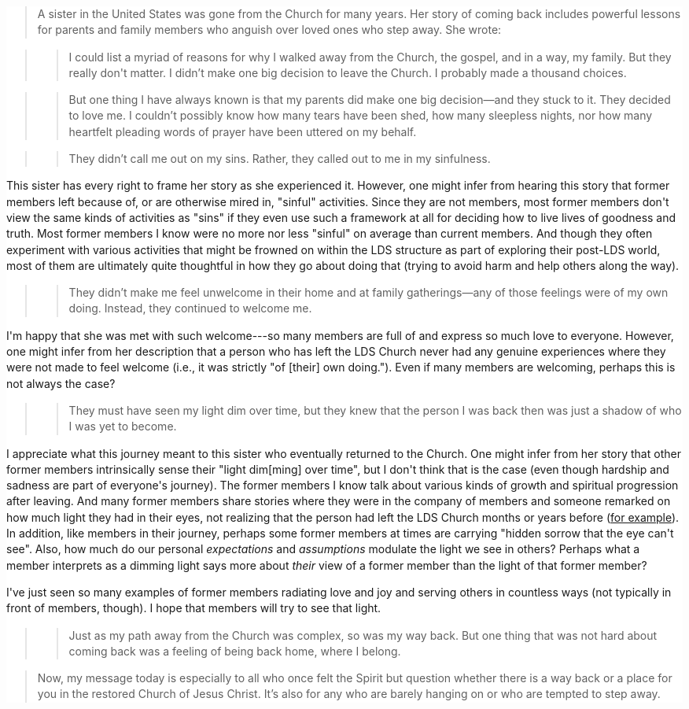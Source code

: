 > A sister in the United States was gone from the Church for many years. Her story of coming back includes powerful lessons for parents and family members who anguish over loved ones who step away. She wrote:

> > I could list a myriad of reasons for why I walked away from the Church, the gospel, and in a way, my family. But they really don't matter. I didn’t make one big decision to leave the Church. I probably made a thousand choices.

> > But one thing I have always known is that my parents did make one big decision—and they stuck to it. They decided to love me. I couldn’t possibly know how many tears have been shed, how many sleepless nights, nor how many heartfelt pleading words of prayer have been uttered on my behalf.

> > They didn’t call me out on my sins. Rather, they called out to me in my sinfulness.

This sister has every right to frame her story as she experienced it. However, one might infer from hearing this story that former members left because of, or are otherwise mired in, "sinful" activities. Since they are not members, most former members don't view the same kinds of activities as "sins" if they even use such a framework at all for deciding how to live lives of goodness and truth. Most former members I know were no more nor less "sinful" on average than current members. And though they often experiment with various activities that might be frowned on within the LDS structure as part of exploring their post-LDS world, most of them are ultimately quite thoughtful in how they go about doing that (trying to avoid harm and help others along the way).

> > They didn’t make me feel unwelcome in their home and at family gatherings—any of those feelings were of my own doing. Instead, they continued to welcome me.

I'm happy that she was met with such welcome---so many members are full of and express so much love to everyone. However, one might infer from her description that a person who has left the LDS Church never had any genuine experiences where they were not made to feel welcome (i.e., it was strictly "of [their] own doing."). Even if many members are welcoming, perhaps this is not always the case?

> > They must have seen my light dim over time, but they knew that the person I was back then was just a shadow of who I was yet to become.

I appreciate what this journey meant to this sister who eventually returned to the Church. One might infer from her story that other former members intrinsically sense their "light dim[ming] over time", but I don't think that is the case (even though hardship and sadness are part of everyone's journey). The former members I know talk about various kinds of growth and spiritual progression after leaving. And many former members share stories where they were in the company of members and someone remarked on how much light they had in their eyes, not realizing that the person had left the LDS Church months or years before ([for example](https://www.reddit.com/r/exmormon/comments/ty00tg/the_light_of_christ_in_my_eyes/)). In addition, like members in their journey, perhaps some former members at times are carrying "hidden sorrow that the eye can't see". Also, how much do our personal _expectations_ and _assumptions_ modulate the light we see in others? Perhaps what a member interprets as a dimming light says more about _their_ view of a former member than the light of that former member?

I've just seen so many examples of former members radiating love and joy and serving others in countless ways (not typically in front of members, though). I hope that members will try to see that light.

> > Just as my path away from the Church was complex, so was my way back. But one thing that was not hard about coming back was a feeling of being back home, where I belong.

> Now, my message today is especially to all who once felt the Spirit but question whether there is a way back or a place for you in the restored Church of Jesus Christ. It’s also for any who are barely hanging on or who are tempted to step away.
